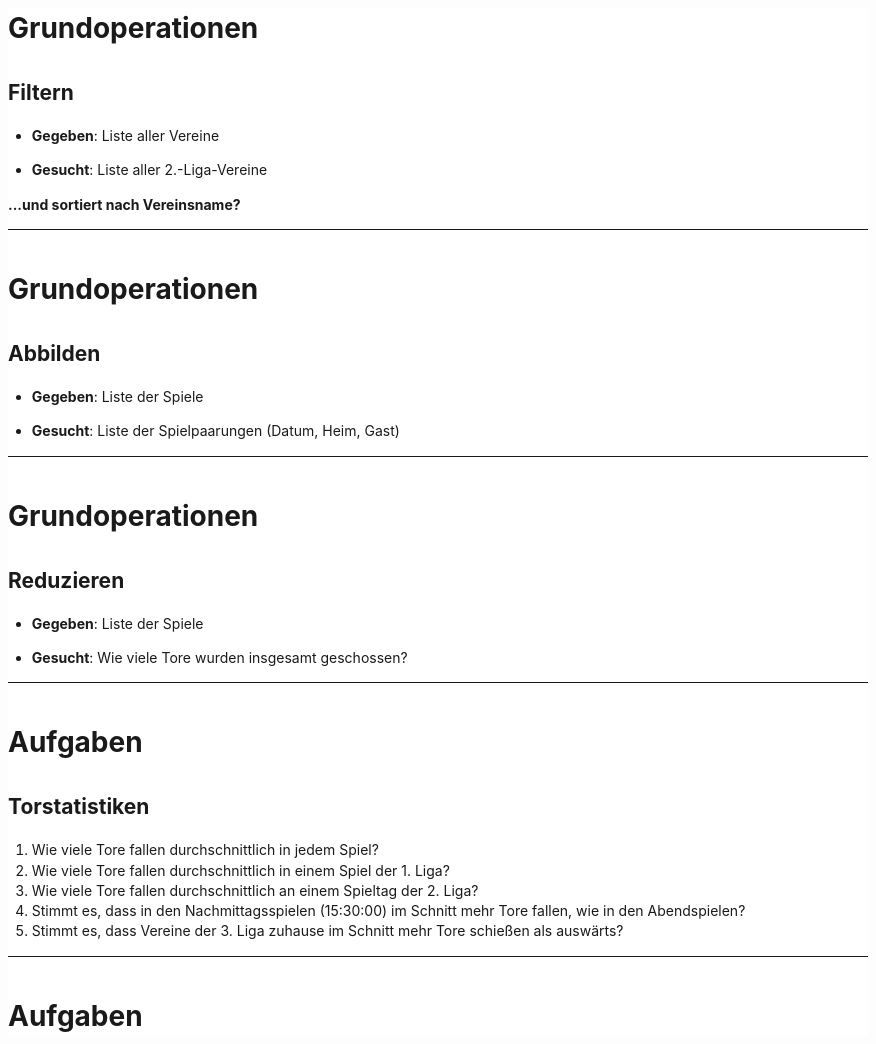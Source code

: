 
# Grundoperationen

## Filtern

- **Gegeben**: Liste aller Vereine

- **Gesucht**: Liste aller 2.-Liga-Vereine

 **...und sortiert nach Vereinsname?**

---

# Grundoperationen

## Abbilden

- **Gegeben**: Liste der Spiele

- **Gesucht**: Liste der Spielpaarungen (Datum, Heim, Gast)

---

# Grundoperationen

## Reduzieren

- **Gegeben**: Liste der Spiele

- **Gesucht**: Wie viele Tore wurden insgesamt geschossen?

---

# Aufgaben

## Torstatistiken

1. Wie viele Tore fallen durchschnittlich in jedem Spiel?
2. Wie viele Tore fallen durchschnittlich in einem Spiel der 1. Liga?
3. Wie viele Tore fallen durchschnittlich an einem Spieltag der 2. Liga?
4. Stimmt es, dass in den Nachmittagsspielen (15:30:00) im Schnitt mehr Tore fallen, wie in den Abendspielen?
5. Stimmt es, dass Vereine der 3. Liga zuhause im Schnitt mehr Tore schießen als auswärts?

---

# Aufgaben
